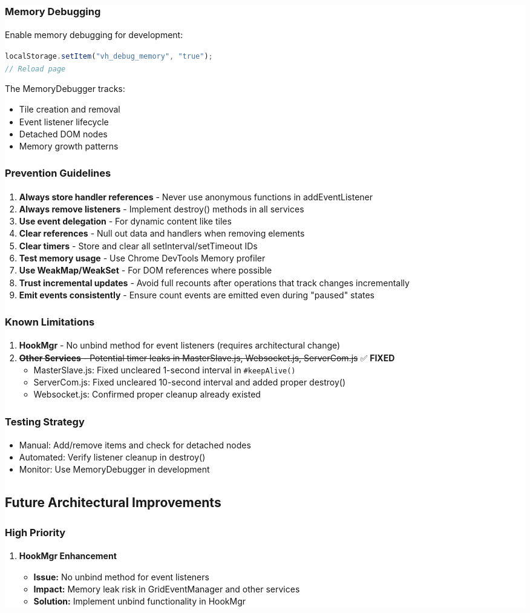 ### Memory Debugging

Enable memory debugging for development:

```javascript
localStorage.setItem("vh_debug_memory", "true");
// Reload page
```

The MemoryDebugger tracks:

- Tile creation and removal
- Event listener lifecycle
- Detached DOM nodes
- Memory growth patterns

### Prevention Guidelines

1. **Always store handler references** - Never use anonymous functions in addEventListener
2. **Always remove listeners** - Implement destroy() methods in all services
3. **Use event delegation** - For dynamic content like tiles
4. **Clear references** - Null out data and handlers when removing elements
5. **Clear timers** - Store and clear all setInterval/setTimeout IDs
6. **Test memory usage** - Use Chrome DevTools Memory profiler
7. **Use WeakMap/WeakSet** - For DOM references where possible
8. **Trust incremental updates** - Avoid full recounts after operations that track changes incrementally
9. **Emit events consistently** - Ensure count events are emitted even during "paused" states

### Known Limitations

1. **HookMgr** - No unbind method for event listeners (requires architectural change)
2. ~~**Other Services** - Potential timer leaks in MasterSlave.js, Websocket.js, ServerCom.js~~ ✅ **FIXED**
    - MasterSlave.js: Fixed uncleared 1-second interval in `#keepAlive()`
    - ServerCom.js: Fixed uncleared 10-second interval and added proper destroy()
    - Websocket.js: Confirmed proper cleanup already existed

### Testing Strategy

- Manual: Add/remove items and check for detached nodes
- Automated: Verify listener cleanup in destroy()
- Monitor: Use MemoryDebugger in development

## Future Architectural Improvements

### High Priority

1. **HookMgr Enhancement**

    - **Issue:** No unbind method for event listeners
    - **Impact:** Memory leak risk in GridEventManager and other services
    - **Solution:** Implement unbind functionality in HookMgr
